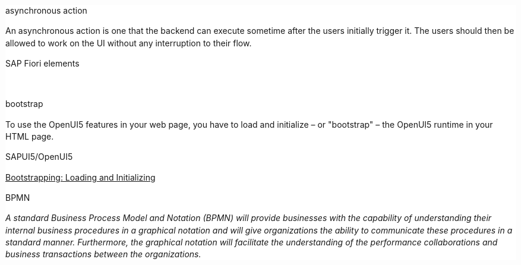 asynchronous action

</td>
<td valign="top">

An asynchronous action is one that the backend can execute sometime after the users initially trigger it. The users should then be allowed to work on the UI without any interruption to their flow.

</td>
<td valign="top">

SAP Fiori elements 

</td>
<td valign="top">

 

</td>
</tr>
<tr>
<td valign="top">

bootstrap

</td>
<td valign="top">

To use the OpenUI5 features in your web page, you have to load and initialize – or "bootstrap" – the OpenUI5 runtime in your HTML page.

</td>
<td valign="top">

SAPUI5/OpenUI5

</td>
<td valign="top">

[Bootstrapping: Loading and Initializing](04_Essentials/bootstrapping-loading-and-initializing-a04b0d1.md)

</td>
</tr>
<tr>
<td valign="top">

BPMN

</td>
<td valign="top">

*A standard Business Process Model and Notation \(BPMN\) will provide businesses with the capability of understanding their internal business procedures in a graphical notation and will give organizations the ability to communicate these procedures in a standard manner. Furthermore, the graphical notation will facilitate the understanding of the performance collaborations and business transactions between the organizations.*

</td>
<td valign="top">
